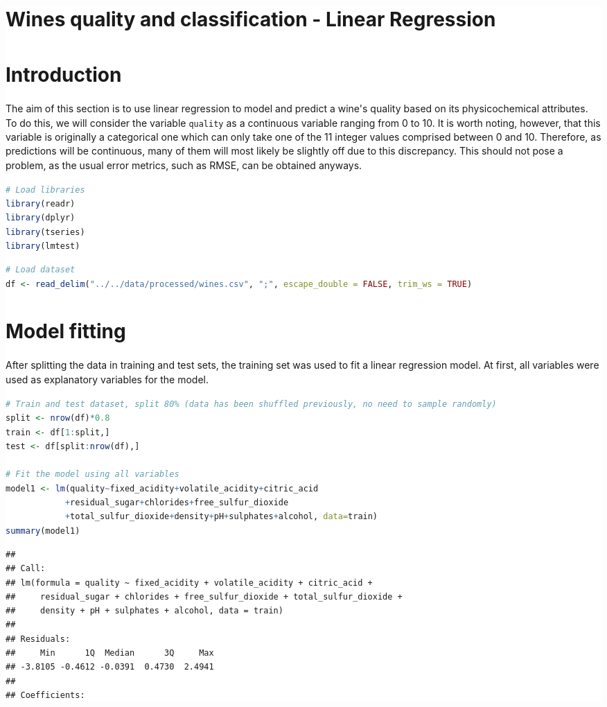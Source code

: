 Wines quality and classification - Linear Regression
================

Introduction
============

The aim of this section is to use linear regression to model and predict a wine's quality based on its physicochemical attributes. To do this, we will consider the variable `quality` as a continuous variable ranging from 0 to 10. It is worth noting, however, that this variable is originally a categorical one which can only take one of the 11 integer values comprised between 0 and 10. Therefore, as predictions will be continuous, many of them will most likely be slightly off due to this discrepancy. This should not pose a problem, as the usual error metrics, such as RMSE, can be obtained anyways.

``` r
# Load libraries
library(readr)
library(dplyr)
library(tseries)
library(lmtest)
```

``` r
# Load dataset
df <- read_delim("../../data/processed/wines.csv", ";", escape_double = FALSE, trim_ws = TRUE)
```

Model fitting
=============

After splitting the data in training and test sets, the training set was used to fit a linear regression model. At first, all variables were used as explanatory variables for the model.

``` r
# Train and test dataset, split 80% (data has been shuffled previously, no need to sample randomly)
split <- nrow(df)*0.8
train <- df[1:split,]
test <- df[split:nrow(df),]

# Fit the model using all variables
model1 <- lm(quality~fixed_acidity+volatile_acidity+citric_acid
            +residual_sugar+chlorides+free_sulfur_dioxide
            +total_sulfur_dioxide+density+pH+sulphates+alcohol, data=train)
summary(model1)
```

    ## 
    ## Call:
    ## lm(formula = quality ~ fixed_acidity + volatile_acidity + citric_acid + 
    ##     residual_sugar + chlorides + free_sulfur_dioxide + total_sulfur_dioxide + 
    ##     density + pH + sulphates + alcohol, data = train)
    ## 
    ## Residuals:
    ##     Min      1Q  Median      3Q     Max 
    ## -3.8105 -0.4612 -0.0391  0.4730  2.4941 
    ## 
    ## Coefficients:
